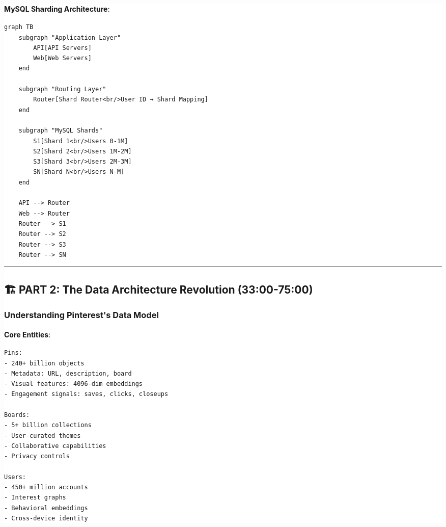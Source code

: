 **MySQL Sharding Architecture**:
```mermaid
graph TB
    subgraph "Application Layer"
        API[API Servers]
        Web[Web Servers]
    end
    
    subgraph "Routing Layer"
        Router[Shard Router<br/>User ID → Shard Mapping]
    end
    
    subgraph "MySQL Shards"
        S1[Shard 1<br/>Users 0-1M]
        S2[Shard 2<br/>Users 1M-2M]
        S3[Shard 3<br/>Users 2M-3M]
        SN[Shard N<br/>Users N-M]
    end
    
    API --> Router
    Web --> Router
    Router --> S1
    Router --> S2
    Router --> S3
    Router --> SN
```

---

## 🏗️ PART 2: The Data Architecture Revolution (33:00-75:00)

### Understanding Pinterest's Data Model

**Core Entities**:
```
Pins:
- 240+ billion objects
- Metadata: URL, description, board
- Visual features: 4096-dim embeddings
- Engagement signals: saves, clicks, closeups

Boards:  
- 5+ billion collections
- User-curated themes
- Collaborative capabilities
- Privacy controls

Users:
- 450+ million accounts
- Interest graphs
- Behavioral embeddings  
- Cross-device identity
```
